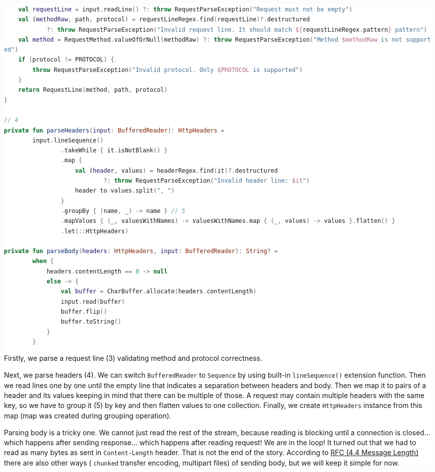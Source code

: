 ```kotlin
    val requestLine = input.readLine() ?: throw RequestParseException("Request must not be empty")
    val (methodRaw, path, protocol) = requestLineRegex.find(requestLine)?.destructured
            ?: throw RequestParseException("Invalid request line. It should match ${requestLineRegex.pattern} pattern")
    val method = RequestMethod.valueOfOrNull(methodRaw) ?: throw RequestParseException("Method $methodRaw is not supported")
    if (protocol != PROTOCOL) {
        throw RequestParseException("Invalid protocol. Only $PROTOCOL is supported")
    }
    return RequestLine(method, path, protocol)
}

// 4
private fun parseHeaders(input: BufferedReader): HttpHeaders =
        input.lineSequence()
                .takeWhile { it.isNotBlank() }
                .map {
                    val (header, values) = headerRegex.find(it)?.destructured
                            ?: throw RequestParseException("Invalid header line: $it")
                    header to values.split(", ")
                }
                .groupBy { (name, _) -> name } // 5
                .mapValues { (_, valuesWithNames) -> valuesWithNames.map { (_, values) -> values }.flatten() }
                .let(::HttpHeaders)

private fun parseBody(headers: HttpHeaders, input: BufferedReader): String? =
        when {
            headers.contentLength == 0 -> null
            else -> {
                val buffer = CharBuffer.allocate(headers.contentLength)
                input.read(buffer)
                buffer.flip()
                buffer.toString()
            }
        }
```

Firstly, we parse a request line (3) validating method and protocol correctness.

Next, we parse headers (4). We can switch `BufferedReader` to `Sequence` by using built-in  `lineSequence()` extension function. Then we read lines one by one until the empty line that indicates a separation between headers and body. Then we map it to pairs of a header and its values keeping in mind that there can be multiple of those. A request may contain multiple headers with the same key, so we have to group it (5) by key and then flatten values to one collection. Finally, we create `HttpHeaders` instance from this map (map was created during grouping operation).

Parsing body is a tricky one. We cannot just read the rest of the stream, because reading is blocking until a connection is closed… which happens after sending response… which happens after reading request! We are in the loop! It turned out that we had to read as many bytes as sent in `Content-Length` header. That is not the end of the story. According to [RFC (4.4 Message Length)](https://tools.ietf.org/html/rfc2616#section-4.4) there are also other ways ( `chunked` transfer encoding, multipart files) of sending body, but we will keep it simple for now.
